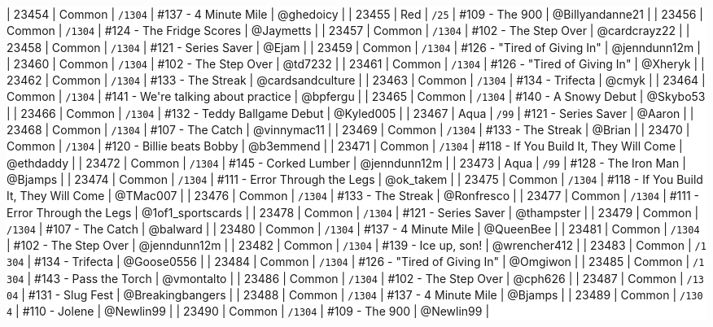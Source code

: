 | 23454 | Common | `/1304` | #137 - 4 Minute Mile | \@ghedoicy |
| 23455 | Red | `/25` | #109 - The 900 | \@Billyandanne21 |
| 23456 | Common | `/1304` | #124 - The Fridge Scores | \@Jaymetts |
| 23457 | Common | `/1304` | #102 - The Step Over  | \@cardcrayz22 |
| 23458 | Common | `/1304` | #121 - Series Saver | \@Ejam |
| 23459 | Common | `/1304` | #126 - &quot;Tired of Giving In&quot;  | \@jenndunn12m |
| 23460 | Common | `/1304` | #102 - The Step Over  | \@td7232 |
| 23461 | Common | `/1304` | #126 - &quot;Tired of Giving In&quot;  | \@Xheryk |
| 23462 | Common | `/1304` | #133 - The Streak | \@cardsandculture |
| 23463 | Common | `/1304` | #134 - Trifecta  | \@cmyk |
| 23464 | Common | `/1304` | #141 - We&#039;re talking about practice | \@bpfergu |
| 23465 | Common | `/1304` | #140 - A Snowy Debut | \@Skybo53 |
| 23466 | Common | `/1304` | #132 - Teddy Ballgame Debut | \@Kyled005 |
| 23467 | Aqua | `/99` | #121 - Series Saver | \@Aaron |
| 23468 | Common | `/1304` | #107 - The Catch | \@vinnymac11 |
| 23469 | Common | `/1304` | #133 - The Streak | \@Brian |
| 23470 | Common | `/1304` | #120 - Billie beats Bobby  | \@b3emmend |
| 23471 | Common | `/1304` | #118 - If You Build It, They Will Come | \@ethdaddy |
| 23472 | Common | `/1304` | #145 - Corked Lumber | \@jenndunn12m |
| 23473 | Aqua | `/99` | #128 - The Iron Man  | \@Bjamps |
| 23474 | Common | `/1304` | #111 - Error Through the Legs | \@ok_takem |
| 23475 | Common | `/1304` | #118 - If You Build It, They Will Come | \@TMac007 |
| 23476 | Common | `/1304` | #133 - The Streak | \@Ronfresco |
| 23477 | Common | `/1304` | #111 - Error Through the Legs | \@1of1_sportscards |
| 23478 | Common | `/1304` | #121 - Series Saver | \@thampster |
| 23479 | Common | `/1304` | #107 - The Catch | \@balward |
| 23480 | Common | `/1304` | #137 - 4 Minute Mile | \@QueenBee |
| 23481 | Common | `/1304` | #102 - The Step Over  | \@jenndunn12m |
| 23482 | Common | `/1304` | #139 - Ice up, son! | \@wrencher412 |
| 23483 | Common | `/1304` | #134 - Trifecta  | \@Goose0556 |
| 23484 | Common | `/1304` | #126 - &quot;Tired of Giving In&quot;  | \@Omgiwon |
| 23485 | Common | `/1304` | #143 - Pass the Torch | \@vmontalto |
| 23486 | Common | `/1304` | #102 - The Step Over  | \@cph626 |
| 23487 | Common | `/1304` | #131 - Slug Fest | \@Breakingbangers |
| 23488 | Common | `/1304` | #137 - 4 Minute Mile | \@Bjamps |
| 23489 | Common | `/1304` | #110 - Jolene | \@Newlin99 |
| 23490 | Common | `/1304` | #109 - The 900 | \@Newlin99 |